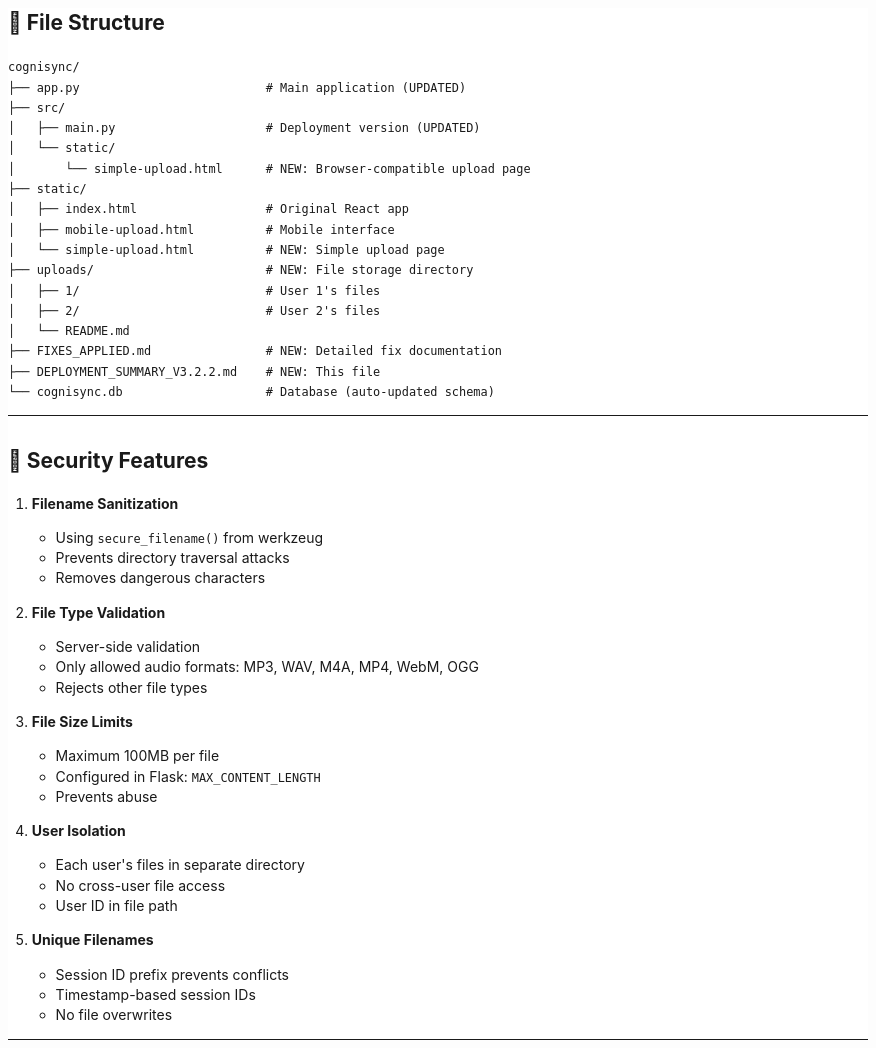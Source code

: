 
## 📁 File Structure

```
cognisync/
├── app.py                          # Main application (UPDATED)
├── src/
│   ├── main.py                     # Deployment version (UPDATED)
│   └── static/
│       └── simple-upload.html      # NEW: Browser-compatible upload page
├── static/
│   ├── index.html                  # Original React app
│   ├── mobile-upload.html          # Mobile interface
│   └── simple-upload.html          # NEW: Simple upload page
├── uploads/                        # NEW: File storage directory
│   ├── 1/                          # User 1's files
│   ├── 2/                          # User 2's files
│   └── README.md
├── FIXES_APPLIED.md                # NEW: Detailed fix documentation
├── DEPLOYMENT_SUMMARY_V3.2.2.md    # NEW: This file
└── cognisync.db                    # Database (auto-updated schema)
```

---

## 🔐 Security Features

1. **Filename Sanitization**
   - Using `secure_filename()` from werkzeug
   - Prevents directory traversal attacks
   - Removes dangerous characters

2. **File Type Validation**
   - Server-side validation
   - Only allowed audio formats: MP3, WAV, M4A, MP4, WebM, OGG
   - Rejects other file types

3. **File Size Limits**
   - Maximum 100MB per file
   - Configured in Flask: `MAX_CONTENT_LENGTH`
   - Prevents abuse

4. **User Isolation**
   - Each user's files in separate directory
   - No cross-user file access
   - User ID in file path

5. **Unique Filenames**
   - Session ID prefix prevents conflicts
   - Timestamp-based session IDs
   - No file overwrites

---

